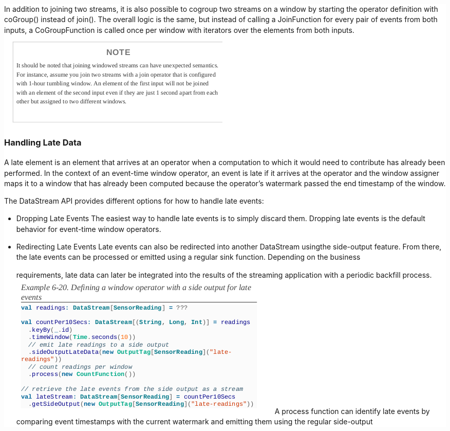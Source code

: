 In addition to joining two streams, it is also possible to cogroup two
    streams on a window by starting the operator definition with
    coGroup() instead of join().
    The overall logic is the same, but
    instead of calling a JoinFunction for every pair of events from
    both inputs, a CoGroupFunction is called once per window with
    iterators over the elements from both inputs.
![img_108.png](img_108.png)

### Handling Late Data

A late element is an element that arrives at an operator when a
computation to which it would need to contribute has already been
performed.
In the context of an event-time window operator, an event
is late if it arrives at the operator and the window assigner maps it to a
window that has already been computed because the operator’s
watermark passed the end timestamp of the window.

The DataStream API provides different options for how to handle late
events:
  - Dropping Late Events
    The easiest way to handle late events is to simply discard them.
    Dropping late events is the default behavior for event-time window
    operators.
  - Redirecting Late Events
    Late events can also be redirected into another DataStream usingthe side-output feature. From there, the late events can be processed or
    emitted using a regular sink function.
    Depending on the business

    requirements, late data can later be integrated into the results of the
    streaming application with a periodic backfill process.
    ![img_109.png](img_109.png)
    A process function can identify late events by comparing event
    timestamps with the current watermark and emitting them using the
    regular side-output